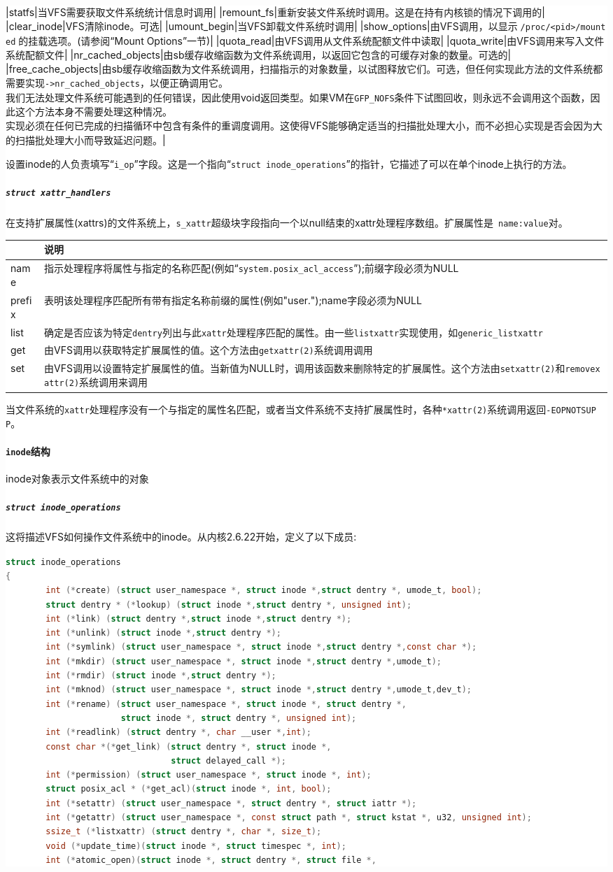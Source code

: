 |statfs|当VFS需要获取文件系统统计信息时调用|
|remount\_fs|重新安装文件系统时调用。这是在持有内核锁的情况下调用的|
|clear\_inode|VFS清除inode。可选|
|umount\_begin|当VFS卸载文件系统时调用|
|show\_options|由VFS调用，以显示 `/proc/<pid>/mounted` 的挂载选项。(请参阅“Mount Options”一节)|
|quota\_read|由VFS调用从文件系统配额文件中读取|
|quota\_write|由VFS调用来写入文件系统配额文件|
|nr\_cached\_objects|由sb缓存收缩函数为文件系统调用，以返回它包含的可缓存对象的数量。可选的|
|free\_cache\_objects|由sb缓存收缩函数为文件系统调用，扫描指示的对象数量，以试图释放它们。可选，但任何实现此方法的文件系统都需要实现`->nr_cached_objects`，以便正确调用它。<br/>我们无法处理文件系统可能遇到的任何错误，因此使用void返回类型。如果VM在`GFP_NOFS`条件下试图回收，则永远不会调用这个函数，因此这个方法本身不需要处理这种情况。<br/>实现必须在任何已完成的扫描循环中包含有条件的重调度调用。这使得VFS能够确定适当的扫描批处理大小，而不必担心实现是否会因为大的扫描批处理大小而导致延迟问题。|

设置inode的人负责填写“`i_op`”字段。这是一个指向“`struct inode_operations`”的指针，它描述了可以在单个inode上执行的方法。

##### `struct xattr_handlers`

在支持扩展属性(xattrs)的文件系统上，`s_xattr`超级块字段指向一个以null结束的xattr处理程序数组。扩展属性是` name:value`对。

||说明|
|:---|:---|
|name|指示处理程序将属性与指定的名称匹配(例如“`system.posix_acl_access`”);前缀字段必须为NULL|
|prefix|表明该处理程序匹配所有带有指定名称前缀的属性(例如"user.");name字段必须为NULL|
|list|确定是否应该为特定`dentry`列出与此`xattr`处理程序匹配的属性。由一些`listxattr`实现使用，如`generic_listxattr`|
|get|由VFS调用以获取特定扩展属性的值。这个方法由`getxattr(2)`系统调用调用|
|set|由VFS调用以设置特定扩展属性的值。当新值为NULL时，调用该函数来删除特定的扩展属性。这个方法由`setxattr(2)`和`removexattr(2)`系统调用来调用|

当文件系统的`xattr`处理程序没有一个与指定的属性名匹配，或者当文件系统不支持扩展属性时，各种`*xattr(2)`系统调用返回`-EOPNOTSUPP`。

#### `inode`结构

inode对象表示文件系统中的对象

##### `struct inode_operations`

这将描述VFS如何操作文件系统中的inode。从内核2.6.22开始，定义了以下成员:

```c
struct inode_operations 
{
        int (*create) (struct user_namespace *, struct inode *,struct dentry *, umode_t, bool);
        struct dentry * (*lookup) (struct inode *,struct dentry *, unsigned int);
        int (*link) (struct dentry *,struct inode *,struct dentry *);
        int (*unlink) (struct inode *,struct dentry *);
        int (*symlink) (struct user_namespace *, struct inode *,struct dentry *,const char *);
        int (*mkdir) (struct user_namespace *, struct inode *,struct dentry *,umode_t);
        int (*rmdir) (struct inode *,struct dentry *);
        int (*mknod) (struct user_namespace *, struct inode *,struct dentry *,umode_t,dev_t);
        int (*rename) (struct user_namespace *, struct inode *, struct dentry *,
                       struct inode *, struct dentry *, unsigned int);
        int (*readlink) (struct dentry *, char __user *,int);
        const char *(*get_link) (struct dentry *, struct inode *,
                                 struct delayed_call *);
        int (*permission) (struct user_namespace *, struct inode *, int);
        struct posix_acl * (*get_acl)(struct inode *, int, bool);
        int (*setattr) (struct user_namespace *, struct dentry *, struct iattr *);
        int (*getattr) (struct user_namespace *, const struct path *, struct kstat *, u32, unsigned int);
        ssize_t (*listxattr) (struct dentry *, char *, size_t);
        void (*update_time)(struct inode *, struct timespec *, int);
        int (*atomic_open)(struct inode *, struct dentry *, struct file *,
```